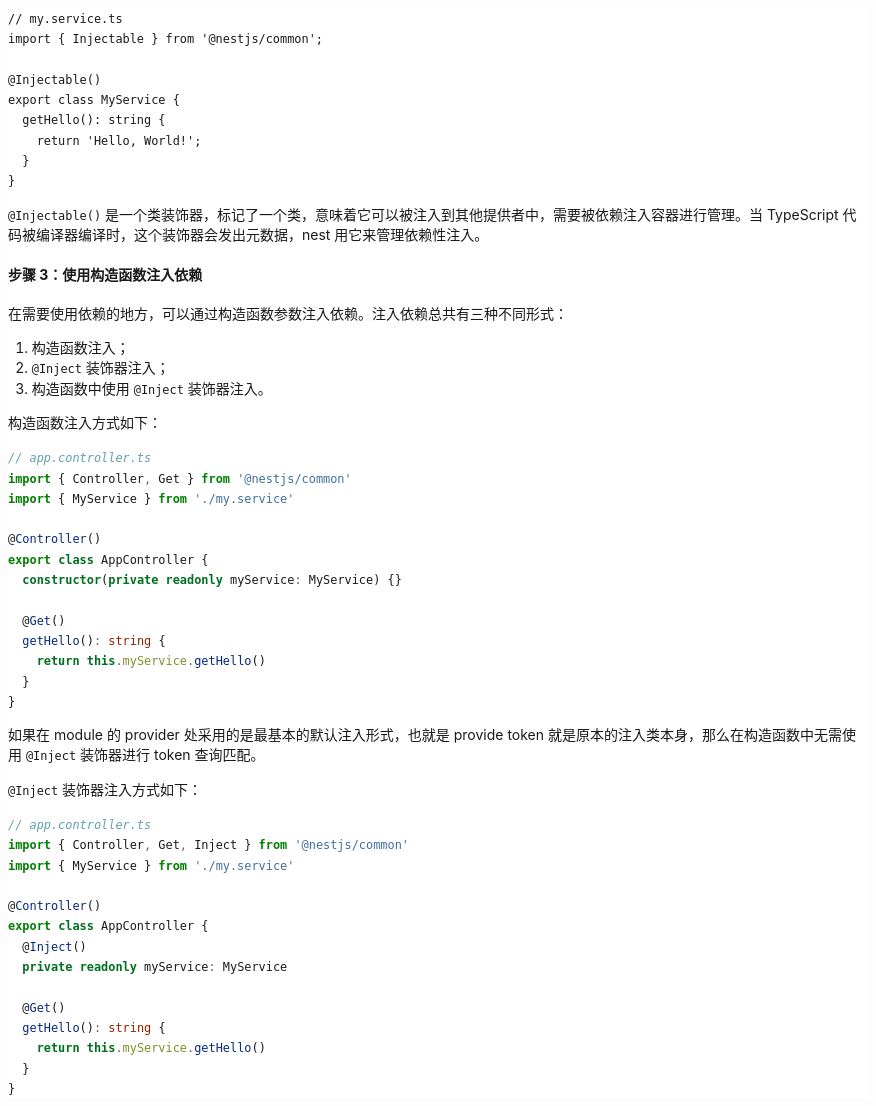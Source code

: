 ```type
// my.service.ts
import { Injectable } from '@nestjs/common';

@Injectable()
export class MyService {
  getHello(): string {
    return 'Hello, World!';
  }
}
```

`@Injectable()` 是一个类装饰器，标记了一个类，意味着它可以被注入到其他提供者中，需要被依赖注入容器进行管理。当 TypeScript 代码被编译器编译时，这个装饰器会发出元数据，nest 用它来管理依赖性注入。

#### 步骤 3：使用构造函数注入依赖

在需要使用依赖的地方，可以通过构造函数参数注入依赖。注入依赖总共有三种不同形式：

1. 构造函数注入；
2. `@Inject` 装饰器注入；
3. 构造函数中使用 `@Inject` 装饰器注入。

构造函数注入方式如下：

```typescript
// app.controller.ts
import { Controller, Get } from '@nestjs/common'
import { MyService } from './my.service'

@Controller()
export class AppController {
  constructor(private readonly myService: MyService) {}

  @Get()
  getHello(): string {
    return this.myService.getHello()
  }
}
```

如果在 module 的 provider 处采用的是最基本的默认注入形式，也就是 provide token 就是原本的注入类本身，那么在构造函数中无需使用 `@Inject` 装饰器进行 token 查询匹配。

`@Inject` 装饰器注入方式如下：

```typescript
// app.controller.ts
import { Controller, Get, Inject } from '@nestjs/common'
import { MyService } from './my.service'

@Controller()
export class AppController {
  @Inject()
  private readonly myService: MyService

  @Get()
  getHello(): string {
    return this.myService.getHello()
  }
}
```
